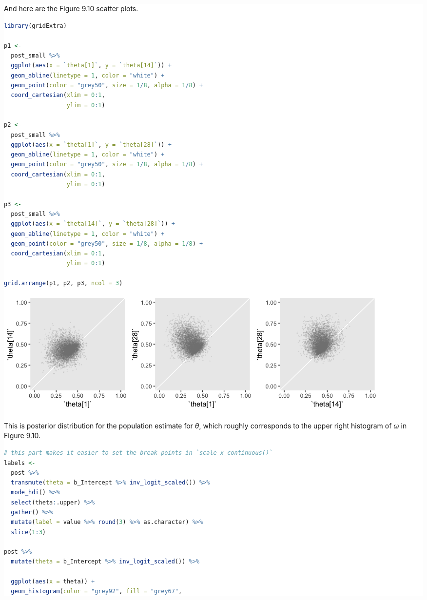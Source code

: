 And here are the Figure 9.10 scatter plots.

``` r
library(gridExtra)

p1 <-
  post_small %>% 
  ggplot(aes(x = `theta[1]`, y = `theta[14]`)) +
  geom_abline(linetype = 1, color = "white") +
  geom_point(color = "grey50", size = 1/8, alpha = 1/8) +
  coord_cartesian(xlim = 0:1,
                  ylim = 0:1)

p2 <-
  post_small %>% 
  ggplot(aes(x = `theta[1]`, y = `theta[28]`)) +
  geom_abline(linetype = 1, color = "white") +
  geom_point(color = "grey50", size = 1/8, alpha = 1/8) +
  coord_cartesian(xlim = 0:1,
                  ylim = 0:1)

p3 <-
  post_small %>% 
  ggplot(aes(x = `theta[14]`, y = `theta[28]`)) +
  geom_abline(linetype = 1, color = "white") +
  geom_point(color = "grey50", size = 1/8, alpha = 1/8) +
  coord_cartesian(xlim = 0:1,
                  ylim = 0:1)

grid.arrange(p1, p2, p3, ncol = 3)
```

![](09_files/figure-markdown_github/unnamed-chunk-56-1.png)

This is posterior distribution for the population estimate for *θ*, which roughly corresponds to the upper right histogram of *ω* in Figure 9.10.

``` r
# this part makes it easier to set the break points in `scale_x_continuous()` 
labels <-
  post %>% 
  transmute(theta = b_Intercept %>% inv_logit_scaled()) %>%
  mode_hdi() %>% 
  select(theta:.upper) %>% 
  gather() %>% 
  mutate(label = value %>% round(3) %>% as.character) %>% 
  slice(1:3)
  
post %>% 
  mutate(theta = b_Intercept %>% inv_logit_scaled()) %>% 

  ggplot(aes(x = theta)) +
  geom_histogram(color = "grey92", fill = "grey67",
```